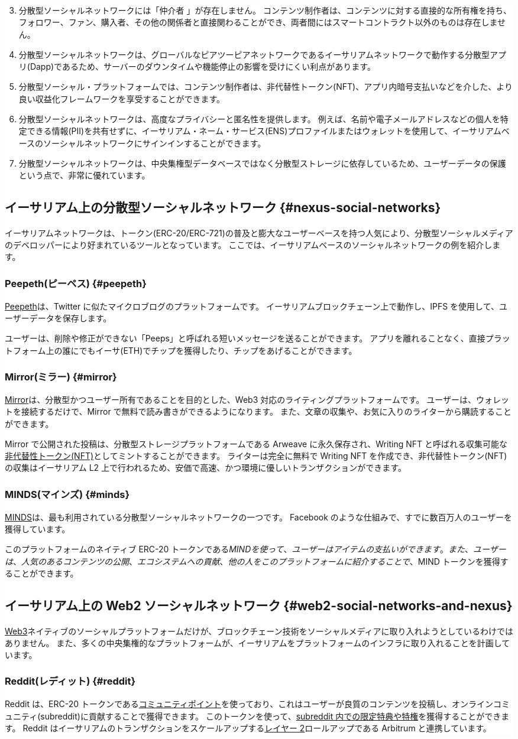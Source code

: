 3. 分散型ソーシャルネットワークには「仲介者 」が存在しません。 コンテンツ制作者は、コンテンツに対する直接的な所有権を持ち、フォロワー、ファン、購入者、その他の関係者と直接関わることができ、両者間にはスマートコントラクト以外のものは存在しません。

4. 分散型ソーシャルネットワークは、グローバルなピアツーピアネットワークであるイーサリアムネットワークで動作する分散型アプリ(Dapp)であるため、サーバーのダウンタイムや機能停止の影響を受けにくい利点があります。

5. 分散型ソーシャル・プラットフォームでは、コンテンツ制作者は、非代替性トークン(NFT)、アプリ内暗号支払いなどを介した、より良い収益化フレームワークを享受することができます。

6. 分散型ソーシャルネットワークは、高度なプライバシーと匿名性を提供します。 例えば、名前や電子メールアドレスなどの個人を特定できる情報(PII)を共有せずに、イーサリアム・ネーム・サービス(ENS)プロファイルまたはウォレットを使用して、イーサリアムベースのソーシャルネットワークにサインインすることができます。

7. 分散型ソーシャルネットワークは、中央集権型データベースではなく分散型ストレージに依存しているため、ユーザーデータの保護という点で、非常に優れています。

## イーサリアム上の分散型ソーシャルネットワーク {#nexus-social-networks}

イーサリアムネットワークは、トークン(ERC-20/ERC-721)の普及と膨大なユーザーベースを持つ人気により、分散型ソーシャルメディアのデベロッパーにより好まれているツールとなっています。 ここでは、イーサリアムベースのソーシャルネットワークの例を紹介します。

### Peepeth(ピーペス) {#peepeth}

[Peepeth](https://peepeth.com/)は、Twitter に似たマイクロブログのプラットフォームです。 イーサリアムブロックチェーン上で動作し、IPFS を使用して、ユーザーデータを保存します。

ユーザーは、削除や修正ができない「Peeps」と呼ばれる短いメッセージを送ることができます。 アプリを離れることなく、直接プラットフォーム上の誰にでもイーサ(ETH)でチップを獲得したり、チップをあげることができます。

### Mirror(ミラー) {#mirror}

[Mirror](https://mirror.xyz/)は、分散型かつユーザー所有であることを目的とした、Web3 対応のライティングプラットフォームです。 ユーザーは、ウォレットを接続するだけで、Mirror で無料で読み書きができるようになります。 また、文章の収集や、お気に入りのライターから購読することができます。

Mirror で公開された投稿は、分散型ストレージプラットフォームである Arweave に永久保存され、Writing NFT と呼ばれる収集可能な[非代替性トークン(NFT)](/nft/)としてミントすることができます。 ライターは完全に無料で Writing NFT を作成でき、非代替性トークン(NFT)の収集はイーサリアム L2 上で行われるため、安価で高速、かつ環境に優しいトランザクションができます。

### MINDS(マインズ) {#minds}

[MINDS](https://www.minds.com/)は、最も利用されている分散型ソーシャルネットワークの一つです。 Facebook のような仕組みで、すでに数百万人のユーザーを獲得しています。

このプラットフォームのネイティブ ERC-20 トークンである$MINDを使って、ユーザーはアイテムの支払いができます。 また、ユーザーは、人気のあるコンテンツの公開、エコシステムへの貢献、他の人をこのプラットフォームに紹介することで、$MIND トークンを獲得することができます。

## イーサリアム上の Web2 ソーシャルネットワーク {#web2-social-networks-and-nexus}

[Web3](/web3/)ネイティブのソーシャルプラットフォームだけが、ブロックチェーン技術をソーシャルメディアに取り入れようとしているわけではありません。 また、多くの中央集権的なプラットフォームが、イーサリアムをプラットフォームのインフラに取り入れることを計画しています。

### Reddit(レディット) {#reddit}

Reddit は、ERC-20 トークンである[コミュニティポイント](https://cointelegraph.com/news/reddit-to-reportedly-tokenize-karma-points-and-onboard-500m-new-users)を使っており、これはユーザーが良質のコンテンツを投稿し、オンラインコミュニティ(subreddit)に貢献することで獲得できます。 このトークンを使って、[subreddit 内での限定特典や特権](https://www.reddit.com/community-points/)を獲得することができます。 Reddit はイーサリアムのトランザクションをスケールアップする[レイヤー 2](/layer-2/)ロールアップである Arbitrum と連携しています。
